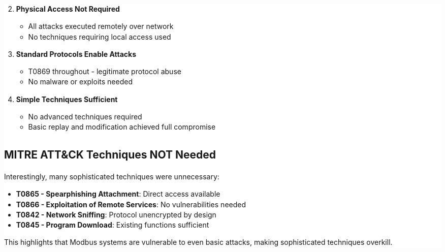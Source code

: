 2. **Physical Access Not Required**
   - All attacks executed remotely over network
   - No techniques requiring local access used

3. **Standard Protocols Enable Attacks**
   - T0869 throughout - legitimate protocol abuse
   - No malware or exploits needed

4. **Simple Techniques Sufficient**
   - No advanced techniques required
   - Basic replay and modification achieved full compromise

## MITRE ATT&CK Techniques NOT Needed

Interestingly, many sophisticated techniques were unnecessary:

- **T0865 - Spearphishing Attachment**: Direct access available
- **T0866 - Exploitation of Remote Services**: No vulnerabilities needed
- **T0842 - Network Sniffing**: Protocol unencrypted by design
- **T0845 - Program Download**: Existing functions sufficient

This highlights that Modbus systems are vulnerable to even basic attacks, making sophisticated techniques overkill.
